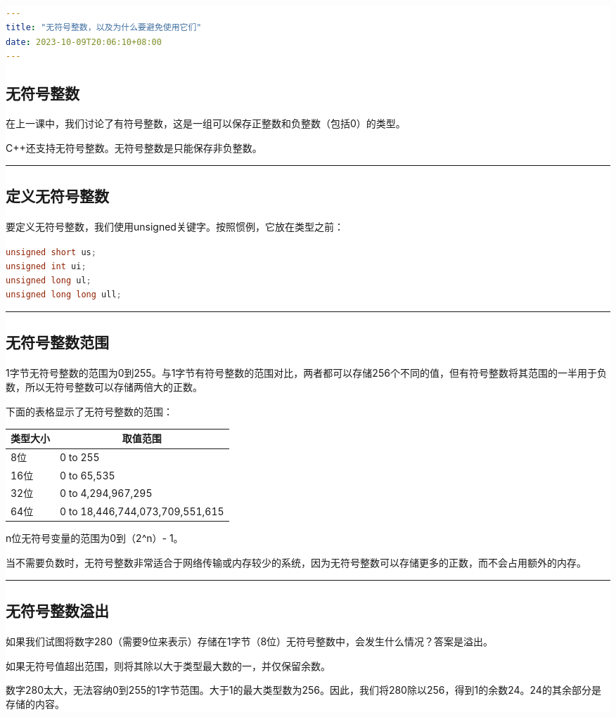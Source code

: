 ```yaml
---
title: "无符号整数，以及为什么要避免使用它们"
date: 2023-10-09T20:06:10+08:00
---
```


## 无符号整数

在上一课中，我们讨论了有符号整数，这是一组可以保存正整数和负整数（包括0）的类型。

C++还支持无符号整数。无符号整数是只能保存非负整数。

***
## 定义无符号整数

要定义无符号整数，我们使用unsigned关键字。按照惯例，它放在类型之前：

```C++
unsigned short us;
unsigned int ui;
unsigned long ul;
unsigned long long ull;
```

***
## 无符号整数范围

1字节无符号整数的范围为0到255。与1字节有符号整数的范围对比，两者都可以存储256个不同的值，但有符号整数将其范围的一半用于负数，所以无符号整数可以存储两倍大的正数。

下面的表格显示了无符号整数的范围：

|  类型大小 |  取值范围  |
|  ----  | ----  |
| 8位 | 0 to 255 |
| 16位 | 0 to 65,535 |
| 32位 | 0 to 4,294,967,295 |
| 64位 | 0 to 18,446,744,073,709,551,615 |

n位无符号变量的范围为0到（2^n）- 1。

当不需要负数时，无符号整数非常适合于网络传输或内存较少的系统，因为无符号整数可以存储更多的正数，而不会占用额外的内存。

***
## 无符号整数溢出

如果我们试图将数字280（需要9位来表示）存储在1字节（8位）无符号整数中，会发生什么情况？答案是溢出。

如果无符号值超出范围，则将其除以大于类型最大数的一，并仅保留余数。

数字280太大，无法容纳0到255的1字节范围。大于1的最大类型数为256。因此，我们将280除以256，得到1的余数24。24的其余部分是存储的内容。
